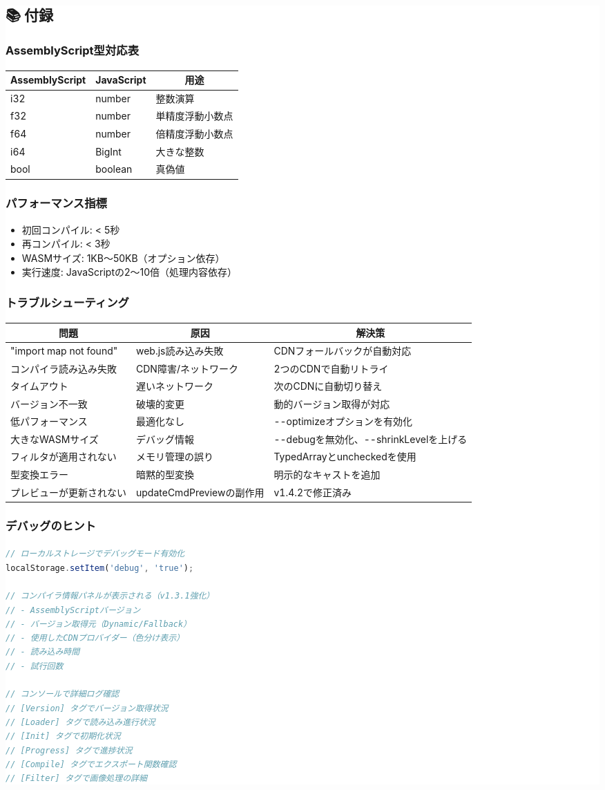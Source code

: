 
## **📚 付録**

### **AssemblyScript型対応表**

| AssemblyScript | JavaScript | 用途 |
|---------------|------------|------|
| i32 | number | 整数演算 |
| f32 | number | 単精度浮動小数点 |
| f64 | number | 倍精度浮動小数点 |
| i64 | BigInt | 大きな整数 |
| bool | boolean | 真偽値 |

### **パフォーマンス指標**

- 初回コンパイル: < 5秒
- 再コンパイル: < 3秒
- WASMサイズ: 1KB～50KB（オプション依存）
- 実行速度: JavaScriptの2～10倍（処理内容依存）

### **トラブルシューティング**

| 問題 | 原因 | 解決策 |
|------|------|---------|
| "import map not found" | web.js読み込み失敗 | CDNフォールバックが自動対応 |
| コンパイラ読み込み失敗 | CDN障害/ネットワーク | 2つのCDNで自動リトライ |
| タイムアウト | 遅いネットワーク | 次のCDNに自動切り替え |
| バージョン不一致 | 破壊的変更 | 動的バージョン取得が対応 |
| 低パフォーマンス | 最適化なし | --optimizeオプションを有効化 |
| 大きなWASMサイズ | デバッグ情報 | --debugを無効化、--shrinkLevelを上げる |
| フィルタが適用されない | メモリ管理の誤り | TypedArrayとuncheckedを使用 |
| 型変換エラー | 暗黙的型変換 | 明示的な<f32>キャストを追加 |
| プレビューが更新されない | updateCmdPreviewの副作用 | v1.4.2で修正済み |

### **デバッグのヒント**

```javascript
// ローカルストレージでデバッグモード有効化
localStorage.setItem('debug', 'true');

// コンパイラ情報パネルが表示される（v1.3.1強化）
// - AssemblyScriptバージョン
// - バージョン取得元（Dynamic/Fallback）
// - 使用したCDNプロバイダー（色分け表示）
// - 読み込み時間
// - 試行回数

// コンソールで詳細ログ確認
// [Version] タグでバージョン取得状況
// [Loader] タグで読み込み進行状況
// [Init] タグで初期化状況
// [Progress] タグで進捗状況
// [Compile] タグでエクスポート関数確認
// [Filter] タグで画像処理の詳細
```